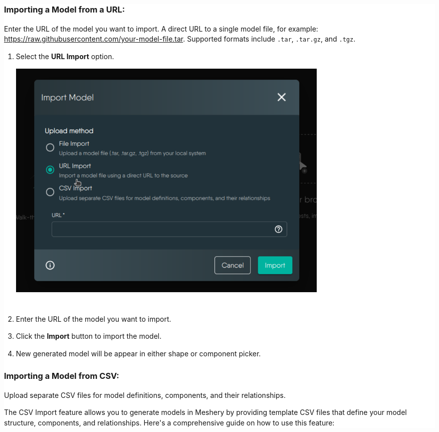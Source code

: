 ### Importing a Model from a URL:

Enter the URL of the model you want to import. A direct URL to a single model file, for example: https://raw.githubusercontent.com/your-model-file.tar. Supported formats include `.tar`, `.tar.gz`, and `.tgz`.

1.  Select the **URL Import** option.

      <img src="./url-import.png" alt="URL import model" width="600" style="margin-bottom: 25px;">

2.  Enter the URL of the model you want to import.
3.  Click the **Import** button to import the model.
4.  New generated model will be appear in either shape or component picker.

### Importing a Model from CSV:

Upload separate CSV files for model definitions, components, and their relationships.

The CSV Import feature allows you to generate models in Meshery by providing template CSV files that define your model structure, components, and relationships. Here's a comprehensive guide on how to use this feature:
